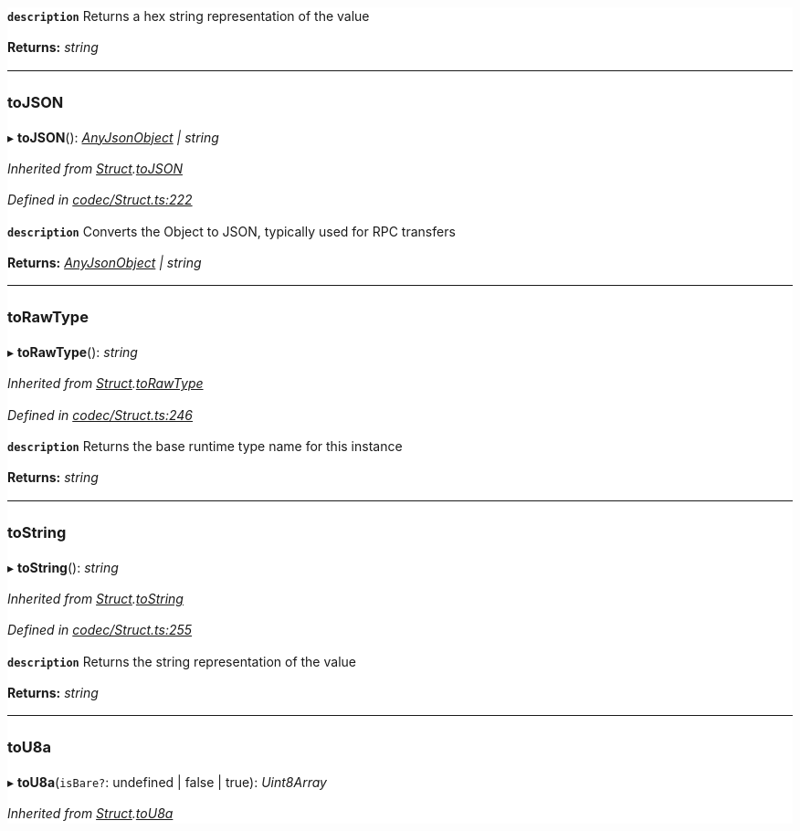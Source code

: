 **`description`** Returns a hex string representation of the value

**Returns:** *string*

___

###  toJSON

▸ **toJSON**(): *[AnyJsonObject](_types_.anyjsonobject.md) | string*

*Inherited from [Struct](../classes/_codec_struct_.struct.md).[toJSON](../classes/_codec_struct_.struct.md#tojson)*

*Defined in [codec/Struct.ts:222](https://github.com/polkadot-js/api/blob/c44cb1858e/packages/types/src/codec/Struct.ts#L222)*

**`description`** Converts the Object to JSON, typically used for RPC transfers

**Returns:** *[AnyJsonObject](_types_.anyjsonobject.md) | string*

___

###  toRawType

▸ **toRawType**(): *string*

*Inherited from [Struct](../classes/_codec_struct_.struct.md).[toRawType](../classes/_codec_struct_.struct.md#torawtype)*

*Defined in [codec/Struct.ts:246](https://github.com/polkadot-js/api/blob/c44cb1858e/packages/types/src/codec/Struct.ts#L246)*

**`description`** Returns the base runtime type name for this instance

**Returns:** *string*

___

###  toString

▸ **toString**(): *string*

*Inherited from [Struct](../classes/_codec_struct_.struct.md).[toString](../classes/_codec_struct_.struct.md#tostring)*

*Defined in [codec/Struct.ts:255](https://github.com/polkadot-js/api/blob/c44cb1858e/packages/types/src/codec/Struct.ts#L255)*

**`description`** Returns the string representation of the value

**Returns:** *string*

___

###  toU8a

▸ **toU8a**(`isBare?`: undefined | false | true): *Uint8Array*

*Inherited from [Struct](../classes/_codec_struct_.struct.md).[toU8a](../classes/_codec_struct_.struct.md#tou8a)*
